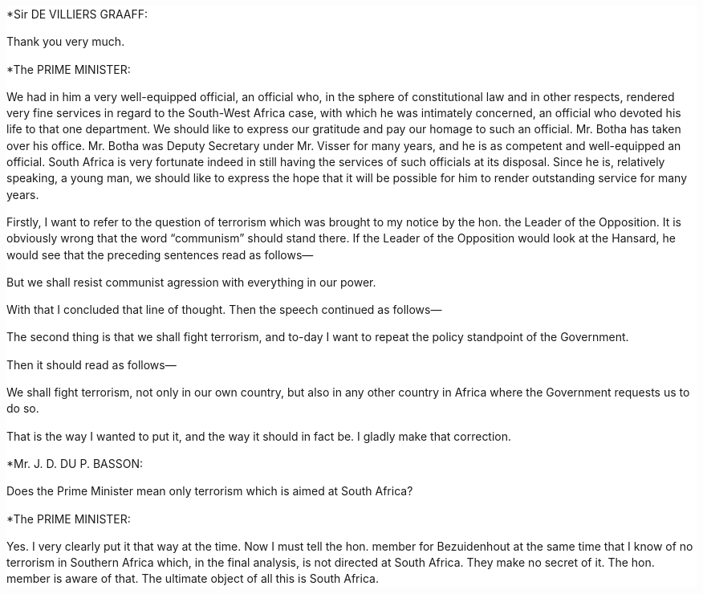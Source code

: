 </speech>

<speech by="#de_villiers_graaff">

<from>*Sir <person refersTo="hansard_za">DE VILLIERS GRAAFF</person>:</from>

<p>Thank you very much.</p>

</speech>

<speech by="#prime_minister">

<from>*The <person refersTo="hansard_za">PRIME MINISTER</person>:</from>

<p>We had in him a very well-equipped official, an official who, in the sphere of constitutional law and in other respects, rendered very fine services in regard to the South-West Africa case, with which he was intimately concerned, an official <span class="col_4281-4282" refersTo="page_0698"/>who devoted his life to that one department. We should like to express our gratitude and pay our homage to such an official. Mr. Botha has taken over his office. Mr. Botha was Deputy Secretary under Mr. Visser for many years, and he is as competent and well-equipped an official. South Africa is very fortunate indeed in still having the services of such officials at its disposal. Since he is, relatively speaking, a young man, we should like to express the hope that it will be possible for him to render outstanding service for many years.</p>

<p>Firstly, I want to refer to the question of terrorism which was brought to my notice by the hon. the Leader of the Opposition. It is obviously wrong that the word &#x201C;communism&#x201D; should stand there. If the Leader of the Opposition would look at the Hansard, he would see that the preceding sentences read as follows&#x2014;</p>

<block name="quote">But we shall resist communist agression with everything in our power.</block>

<p>With that I concluded that line of thought. Then the speech continued as follows&#x2014;</p>

<block name="quote">The second thing is that we shall fight terrorism, and to-day I want to repeat the policy standpoint of the Government.</block>

<p>Then it should read as follows&#x2014;</p>

<block name="quote">We shall fight terrorism, not only in our own country, but also in any other country in Africa where the Government requests us to do so.</block>

<p>That is the way I wanted to put it, and the way it should in fact be. I gladly make that correction.</p>

</speech>

<speech by="#basson">

<from>*Mr. <person refersTo="hansard_za">J. D. DU P. BASSON</person>:</from>

<p>Does the Prime Minister mean only terrorism which is aimed at South Africa&#x003F;</p>

</speech>

<speech by="#prime_minister">

<from>*The <person refersTo="hansard_za">PRIME MINISTER</person>:</from>

<p>Yes. I very clearly put it that way at the time. Now I must tell the hon. member for Bezuidenhout at the same time that I know of no terrorism in Southern Africa which, in the final analysis, is not directed at South Africa. They make no secret of it. The hon. member is aware of that. The ultimate object of all this is South Africa.</p>
